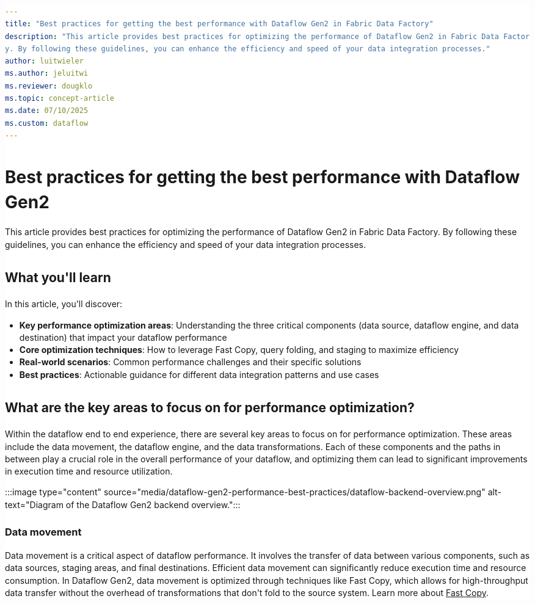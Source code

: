 ```yaml
---
title: "Best practices for getting the best performance with Dataflow Gen2 in Fabric Data Factory"
description: "This article provides best practices for optimizing the performance of Dataflow Gen2 in Fabric Data Factory. By following these guidelines, you can enhance the efficiency and speed of your data integration processes."
author: luitwieler
ms.author: jeluitwi
ms.reviewer: dougklo
ms.topic: concept-article
ms.date: 07/10/2025
ms.custom: dataflow
---
```


# Best practices for getting the best performance with Dataflow Gen2

This article provides best practices for optimizing the performance of Dataflow Gen2 in Fabric Data Factory. By following these guidelines, you can enhance the efficiency and speed of your data integration processes.

## What you'll learn

In this article, you'll discover:

- **Key performance optimization areas**: Understanding the three critical components (data source, dataflow engine, and data destination) that impact your dataflow performance
- **Core optimization techniques**: How to leverage Fast Copy, query folding, and staging to maximize efficiency
- **Real-world scenarios**: Common performance challenges and their specific solutions
- **Best practices**: Actionable guidance for different data integration patterns and use cases

## What are the key areas to focus on for performance optimization?

Within the dataflow end to end experience, there are several key areas to focus on for performance optimization. These areas include the data movement, the dataflow engine, and the data transformations. Each of these components and the paths in between play a crucial role in the overall performance of your dataflow, and optimizing them can lead to significant improvements in execution time and resource utilization.

:::image type="content" source="media/dataflow-gen2-performance-best-practices/dataflow-backend-overview.png" alt-text="Diagram of the Dataflow Gen2 backend overview.":::

### Data movement

Data movement is a critical aspect of dataflow performance. It involves the transfer of data between various components, such as data sources, staging areas, and final destinations. Efficient data movement can significantly reduce execution time and resource consumption. In Dataflow Gen2, data movement is optimized through techniques like Fast Copy, which allows for high-throughput data transfer without the overhead of transformations that don't fold to the source system. Learn more about [Fast Copy](./dataflows-gen2-fast-copy.md).

